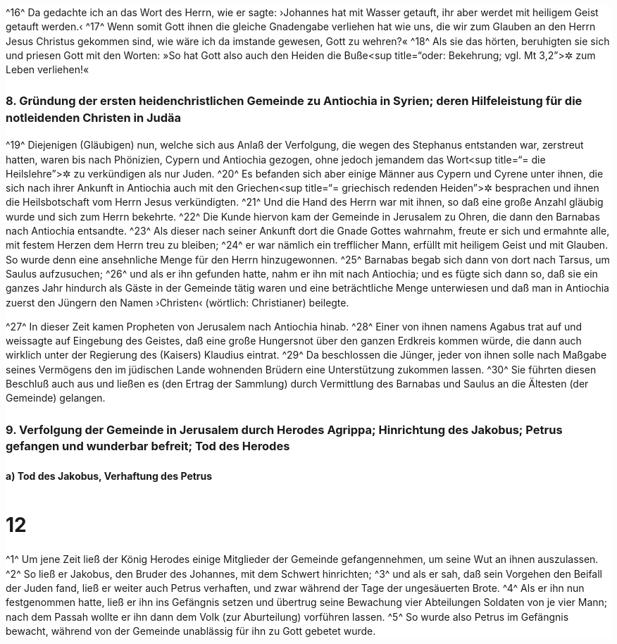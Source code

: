^16^ Da gedachte ich an das Wort des Herrn, wie er sagte: ›Johannes hat mit Wasser getauft, ihr aber werdet mit heiligem Geist getauft werden.‹
^17^ Wenn somit Gott ihnen die gleiche Gnadengabe verliehen hat wie uns, die wir zum Glauben an den Herrn Jesus Christus gekommen sind, wie wäre ich da imstande gewesen, Gott zu wehren?«
^18^ Als sie das hörten, beruhigten sie sich und priesen Gott mit den Worten: »So hat Gott also auch den Heiden die Buße<sup title=“oder: Bekehrung; vgl. Mt 3,2”>&#x2732;</sup> zum Leben verliehen!«

### 8. Gründung der ersten heidenchristlichen Gemeinde zu Antiochia in Syrien; deren Hilfeleistung für die notleidenden Christen in Judäa

^19^ Diejenigen (Gläubigen) nun, welche sich aus Anlaß der Verfolgung, die wegen des Stephanus entstanden war, zerstreut hatten, waren bis nach Phönizien, Cypern und Antiochia gezogen, ohne jedoch jemandem das Wort<sup title=“= die Heilslehre”>&#x2732;</sup> zu verkündigen als nur Juden.
^20^ Es befanden sich aber einige Männer aus Cypern und Cyrene unter ihnen, die sich nach ihrer Ankunft in Antiochia auch mit den Griechen<sup title=“= griechisch redenden Heiden”>&#x2732;</sup> besprachen und ihnen die Heilsbotschaft vom Herrn Jesus verkündigten.
^21^ Und die Hand des Herrn war mit ihnen, so daß eine große Anzahl gläubig wurde und sich zum Herrn bekehrte.
^22^ Die Kunde hiervon kam der Gemeinde in Jerusalem zu Ohren, die dann den Barnabas nach Antiochia entsandte.
^23^ Als dieser nach seiner Ankunft dort die Gnade Gottes wahrnahm, freute er sich und ermahnte alle, mit festem Herzen dem Herrn treu zu bleiben;
^24^ er war nämlich ein trefflicher Mann, erfüllt mit heiligem Geist und mit Glauben. So wurde denn eine ansehnliche Menge für den Herrn hinzugewonnen.
^25^ Barnabas begab sich dann von dort nach Tarsus, um Saulus aufzusuchen;
^26^ und als er ihn gefunden hatte, nahm er ihn mit nach Antiochia; und es fügte sich dann so, daß sie ein ganzes Jahr hindurch als Gäste in der Gemeinde tätig waren und eine beträchtliche Menge unterwiesen und daß man in Antiochia zuerst den Jüngern den Namen ›Christen‹ (wörtlich: Christianer) beilegte.

^27^ In dieser Zeit kamen Propheten von Jerusalem nach Antiochia hinab.
^28^ Einer von ihnen namens Agabus trat auf und weissagte auf Eingebung des Geistes, daß eine große Hungersnot über den ganzen Erdkreis kommen würde, die dann auch wirklich unter der Regierung des (Kaisers) Klaudius eintrat.
^29^ Da beschlossen die Jünger, jeder von ihnen solle nach Maßgabe seines Vermögens den im jüdischen Lande wohnenden Brüdern eine Unterstützung zukommen lassen.
^30^ Sie führten diesen Beschluß auch aus und ließen es (den Ertrag der Sammlung) durch Vermittlung des Barnabas und Saulus an die Ältesten (der Gemeinde) gelangen.

### 9. Verfolgung der Gemeinde in Jerusalem durch Herodes Agrippa; Hinrichtung des Jakobus; Petrus gefangen und wunderbar befreit; Tod des Herodes

#### a) Tod des Jakobus, Verhaftung des Petrus

# 12
^1^ Um jene Zeit ließ der König Herodes einige Mitglieder der Gemeinde gefangennehmen, um seine Wut an ihnen auszulassen.
^2^ So ließ er Jakobus, den Bruder des Johannes, mit dem Schwert hinrichten;
^3^ und als er sah, daß sein Vorgehen den Beifall der Juden fand, ließ er weiter auch Petrus verhaften, und zwar während der Tage der ungesäuerten Brote.
^4^ Als er ihn nun festgenommen hatte, ließ er ihn ins Gefängnis setzen und übertrug seine Bewachung vier Abteilungen Soldaten von je vier Mann; nach dem Passah wollte er ihn dann dem Volk (zur Aburteilung) vorführen lassen.
^5^ So wurde also Petrus im Gefängnis bewacht, während von der Gemeinde unablässig für ihn zu Gott gebetet wurde.
